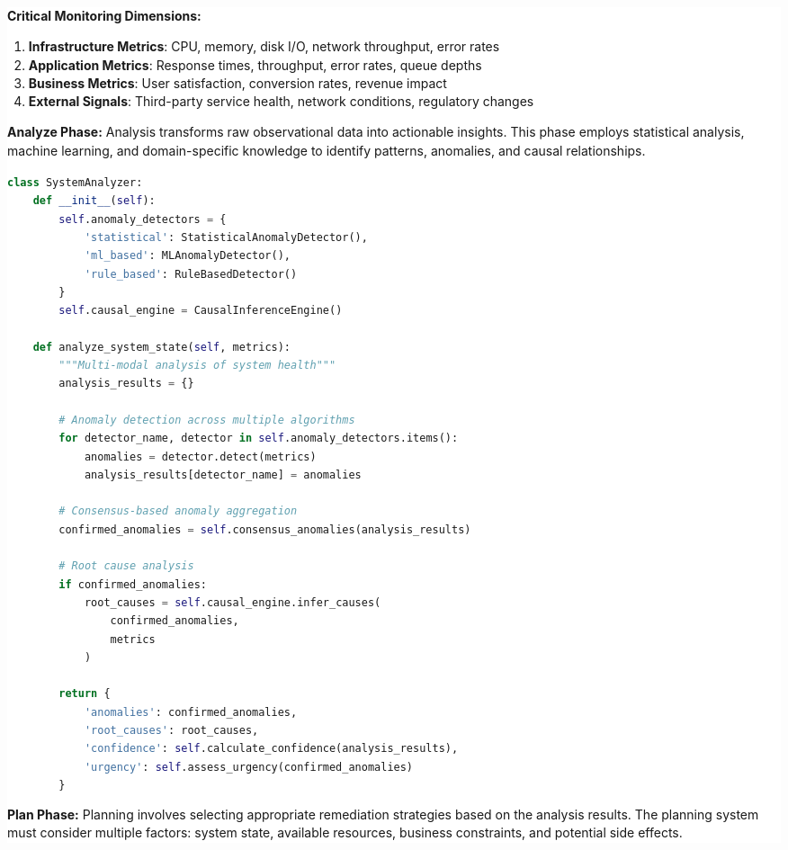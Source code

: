 **Critical Monitoring Dimensions:**

1. **Infrastructure Metrics**: CPU, memory, disk I/O, network throughput, error rates
2. **Application Metrics**: Response times, throughput, error rates, queue depths
3. **Business Metrics**: User satisfaction, conversion rates, revenue impact
4. **External Signals**: Third-party service health, network conditions, regulatory changes

**Analyze Phase:**
Analysis transforms raw observational data into actionable insights. This phase employs statistical analysis, machine learning, and domain-specific knowledge to identify patterns, anomalies, and causal relationships.

```python
class SystemAnalyzer:
    def __init__(self):
        self.anomaly_detectors = {
            'statistical': StatisticalAnomalyDetector(),
            'ml_based': MLAnomalyDetector(),
            'rule_based': RuleBasedDetector()
        }
        self.causal_engine = CausalInferenceEngine()
        
    def analyze_system_state(self, metrics):
        """Multi-modal analysis of system health"""
        analysis_results = {}
        
        # Anomaly detection across multiple algorithms
        for detector_name, detector in self.anomaly_detectors.items():
            anomalies = detector.detect(metrics)
            analysis_results[detector_name] = anomalies
            
        # Consensus-based anomaly aggregation
        confirmed_anomalies = self.consensus_anomalies(analysis_results)
        
        # Root cause analysis
        if confirmed_anomalies:
            root_causes = self.causal_engine.infer_causes(
                confirmed_anomalies, 
                metrics
            )
            
        return {
            'anomalies': confirmed_anomalies,
            'root_causes': root_causes,
            'confidence': self.calculate_confidence(analysis_results),
            'urgency': self.assess_urgency(confirmed_anomalies)
        }
```

**Plan Phase:**
Planning involves selecting appropriate remediation strategies based on the analysis results. The planning system must consider multiple factors: system state, available resources, business constraints, and potential side effects.
